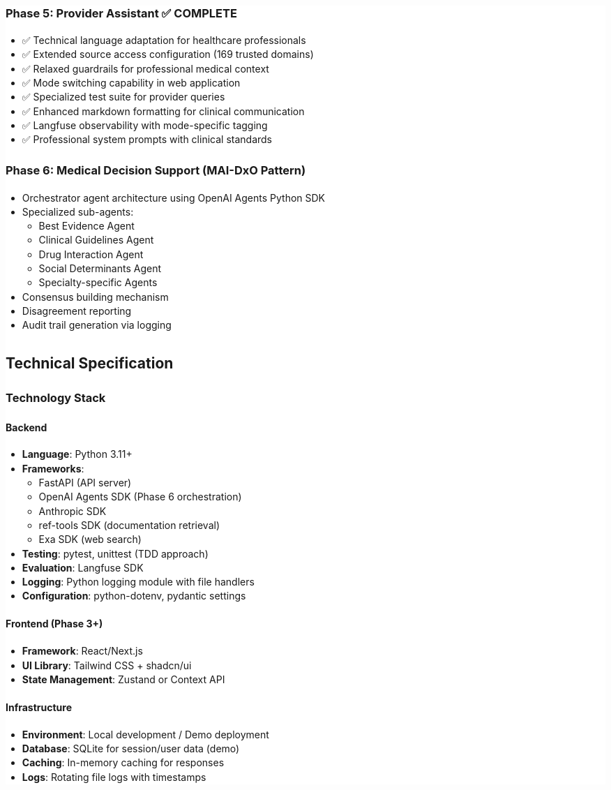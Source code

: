 ### Phase 5: Provider Assistant ✅ COMPLETE
- ✅ Technical language adaptation for healthcare professionals
- ✅ Extended source access configuration (169 trusted domains)
- ✅ Relaxed guardrails for professional medical context
- ✅ Mode switching capability in web application
- ✅ Specialized test suite for provider queries
- ✅ Enhanced markdown formatting for clinical communication
- ✅ Langfuse observability with mode-specific tagging
- ✅ Professional system prompts with clinical standards

### Phase 6: Medical Decision Support (MAI-DxO Pattern)
- Orchestrator agent architecture using OpenAI Agents Python SDK
- Specialized sub-agents:
  - Best Evidence Agent
  - Clinical Guidelines Agent
  - Drug Interaction Agent
  - Social Determinants Agent
  - Specialty-specific Agents
- Consensus building mechanism
- Disagreement reporting
- Audit trail generation via logging

## Technical Specification

### Technology Stack

#### Backend
- **Language**: Python 3.11+
- **Frameworks**: 
  - FastAPI (API server)
  - OpenAI Agents SDK (Phase 6 orchestration)
  - Anthropic SDK
  - ref-tools SDK (documentation retrieval)
  - Exa SDK (web search)
- **Testing**: pytest, unittest (TDD approach)
- **Evaluation**: Langfuse SDK
- **Logging**: Python logging module with file handlers
- **Configuration**: python-dotenv, pydantic settings

#### Frontend (Phase 3+)
- **Framework**: React/Next.js
- **UI Library**: Tailwind CSS + shadcn/ui
- **State Management**: Zustand or Context API

#### Infrastructure
- **Environment**: Local development / Demo deployment
- **Database**: SQLite for session/user data (demo)
- **Caching**: In-memory caching for responses
- **Logs**: Rotating file logs with timestamps

